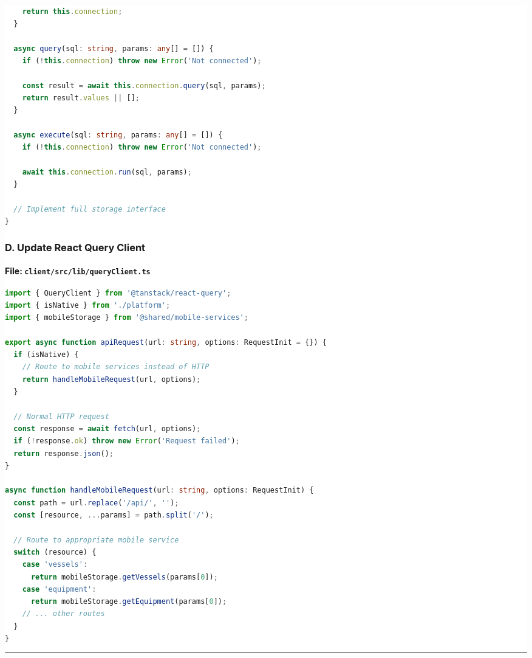 ```typescript
    return this.connection;
  }
  
  async query(sql: string, params: any[] = []) {
    if (!this.connection) throw new Error('Not connected');
    
    const result = await this.connection.query(sql, params);
    return result.values || [];
  }
  
  async execute(sql: string, params: any[] = []) {
    if (!this.connection) throw new Error('Not connected');
    
    await this.connection.run(sql, params);
  }
  
  // Implement full storage interface
}
```

### D. Update React Query Client

**File: `client/src/lib/queryClient.ts`**

```typescript
import { QueryClient } from '@tanstack/react-query';
import { isNative } from './platform';
import { mobileStorage } from '@shared/mobile-services';

export async function apiRequest(url: string, options: RequestInit = {}) {
  if (isNative) {
    // Route to mobile services instead of HTTP
    return handleMobileRequest(url, options);
  }
  
  // Normal HTTP request
  const response = await fetch(url, options);
  if (!response.ok) throw new Error('Request failed');
  return response.json();
}

async function handleMobileRequest(url: string, options: RequestInit) {
  const path = url.replace('/api/', '');
  const [resource, ...params] = path.split('/');
  
  // Route to appropriate mobile service
  switch (resource) {
    case 'vessels':
      return mobileStorage.getVessels(params[0]);
    case 'equipment':
      return mobileStorage.getEquipment(params[0]);
    // ... other routes
  }
}
```

---